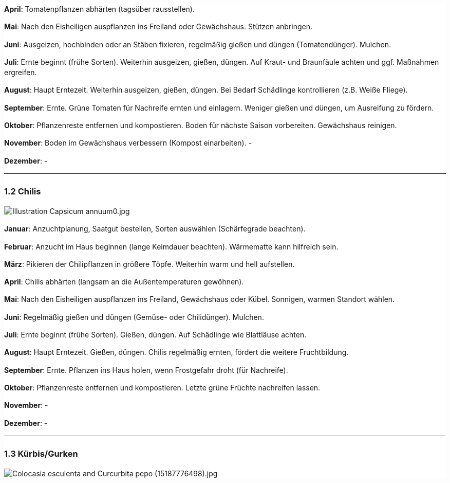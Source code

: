 **April**: Tomatenpflanzen abhärten (tagsüber rausstellen).

**Mai**: Nach den Eisheiligen auspflanzen ins Freiland oder Gewächshaus. Stützen anbringen.

**Juni**: Ausgeizen, hochbinden oder an Stäben fixieren, regelmäßig gießen und düngen (Tomatendünger). Mulchen.

**Juli**: Ernte beginnt (frühe Sorten). Weiterhin ausgeizen, gießen, düngen. Auf Kraut- und Braunfäule achten und ggf. Maßnahmen ergreifen.

**August**: Haupt Erntezeit. Weiterhin ausgeizen, gießen, düngen. Bei Bedarf Schädlinge kontrollieren (z.B. Weiße Fliege).

**September**: Ernte. Grüne Tomaten für Nachreife ernten und einlagern. Weniger gießen und düngen, um Ausreifung zu fördern.

**Oktober**: Pflanzenreste entfernen und kompostieren. Boden für nächste Saison vorbereiten. Gewächshaus reinigen.

**November**: Boden im Gewächshaus verbessern (Kompost einarbeiten).  -

**Dezember**: -

---

### <a name="1.2-chilis"></a>1.2 Chilis

![Illustration Capsicum annuum0.jpg](https://upload.wikimedia.org/wikipedia/commons/5/57/Illustration_Capsicum_annuum0.jpg)

**Januar**: Anzuchtplanung, Saatgut bestellen, Sorten auswählen (Schärfegrade beachten).

**Februar**: Anzucht im Haus beginnen (lange Keimdauer beachten). Wärmematte kann hilfreich sein.

**März**: Pikieren der Chilipflanzen in größere Töpfe. Weiterhin warm und hell aufstellen.

**April**: Chilis abhärten (langsam an die Außentemperaturen gewöhnen).

**Mai**: Nach den Eisheiligen auspflanzen ins Freiland, Gewächshaus oder Kübel.  Sonnigen, warmen Standort wählen.

**Juni**: Regelmäßig gießen und düngen (Gemüse- oder Chilidünger).  Mulchen.

**Juli**: Ernte beginnt (frühe Sorten). Gießen, düngen. Auf Schädlinge wie Blattläuse achten.

**August**: Haupt Erntezeit. Gießen, düngen.  Chilis regelmäßig ernten, fördert die weitere Fruchtbildung.

**September**: Ernte.  Pflanzen ins Haus holen, wenn Frostgefahr droht (für Nachreife).

**Oktober**: Pflanzenreste entfernen und kompostieren.  Letzte grüne Früchte nachreifen lassen.

**November**: -

**Dezember**: -

---

### <a name="1.3-kürbisgurken"></a>1.3 Kürbis/Gurken
![Colocasia esculenta and Curcurbita pepo (15187776498).jpg](https://upload.wikimedia.org/wikipedia/commons/4/4e/Colocasia_esculenta_and_Curcurbita_pepo_%2815187776498%29.jpg)
